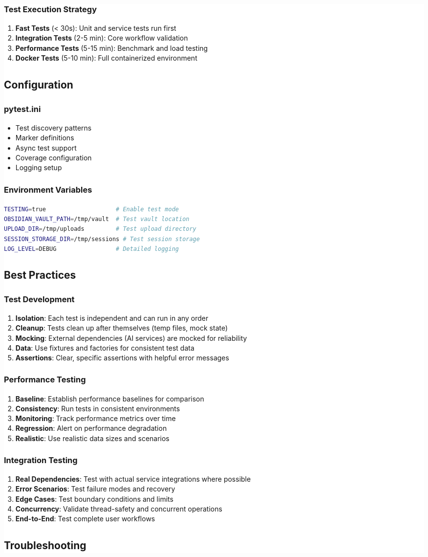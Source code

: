 ### Test Execution Strategy

1. **Fast Tests** (< 30s): Unit and service tests run first
2. **Integration Tests** (2-5 min): Core workflow validation
3. **Performance Tests** (5-15 min): Benchmark and load testing
4. **Docker Tests** (5-10 min): Full containerized environment

## Configuration

### pytest.ini
- Test discovery patterns
- Marker definitions
- Async test support
- Coverage configuration
- Logging setup

### Environment Variables
```bash
TESTING=true                    # Enable test mode
OBSIDIAN_VAULT_PATH=/tmp/vault  # Test vault location
UPLOAD_DIR=/tmp/uploads         # Test upload directory
SESSION_STORAGE_DIR=/tmp/sessions # Test session storage
LOG_LEVEL=DEBUG                 # Detailed logging
```

## Best Practices

### Test Development
1. **Isolation**: Each test is independent and can run in any order
2. **Cleanup**: Tests clean up after themselves (temp files, mock state)
3. **Mocking**: External dependencies (AI services) are mocked for reliability
4. **Data**: Use fixtures and factories for consistent test data
5. **Assertions**: Clear, specific assertions with helpful error messages

### Performance Testing
1. **Baseline**: Establish performance baselines for comparison
2. **Consistency**: Run tests in consistent environments
3. **Monitoring**: Track performance metrics over time
4. **Regression**: Alert on performance degradation
5. **Realistic**: Use realistic data sizes and scenarios

### Integration Testing
1. **Real Dependencies**: Test with actual service integrations where possible
2. **Error Scenarios**: Test failure modes and recovery
3. **Edge Cases**: Test boundary conditions and limits
4. **Concurrency**: Validate thread-safety and concurrent operations
5. **End-to-End**: Test complete user workflows

## Troubleshooting
